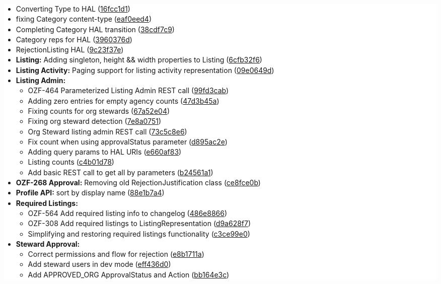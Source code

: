   * Converting Type to HAL ([16fcc1d1](https://github.com/ozone-development/ozp-rest/commit/16fcc1d10ddb61287d3b867a4dbfe31898db793b))
  * fixing Category content-type ([eaf0eed4](https://github.com/ozone-development/ozp-rest/commit/eaf0eed4307be12816369306c52c4805ba3f1254))
  * Completing Category HAL transition ([38cdf7c9](https://github.com/ozone-development/ozp-rest/commit/38cdf7c9690eb61c3c727b579e852426ac0b03c2))
  * Category reps for HAL ([3960376d](https://github.com/ozone-development/ozp-rest/commit/3960376d58ef84ba4359eb1ecdcb5e28aa36649e))
  * RejectionListing HAL ([9c23f37e](https://github.com/ozone-development/ozp-rest/commit/9c23f37ef197e6e2370c2c161eeed0e63d8b6362))
* **Listing:** Adding singleton, height && width properties to Listing ([6cfb32f6](https://github.com/ozone-development/ozp-rest/commit/6cfb32f666c538bd730b71f11515be59566d6601))
* **Listing Activity:** Paging support for listing activity representation ([09e0649d](https://github.com/ozone-development/ozp-rest/commit/09e0649d1ae0be5004ed86e805b283f1692232df))
* **Listing Admin:**
  * OZF-464 Parameterized Listing Admin REST call ([99fd3cab](https://github.com/ozone-development/ozp-rest/commit/99fd3cab8858aa4c1e6ad6d3e779b726045d1cb9))
  * Adding zero entries for empty agency counts ([47d3b45a](https://github.com/ozone-development/ozp-rest/commit/47d3b45a7eb6c7196aa5604b3b71918804a085c5))
  * Fixing counts for org stewards ([67a52e04](https://github.com/ozone-development/ozp-rest/commit/67a52e04db9dcf739828e461f21a843f36ce2e6f))
  * Fixing org steward detection ([7e8a0751](https://github.com/ozone-development/ozp-rest/commit/7e8a075129265d6336c12e3f3ce3d679ba498145))
  * Org Steward listing admin REST call ([73c5c8e6](https://github.com/ozone-development/ozp-rest/commit/73c5c8e679c54ca2059b09a2fc4efc13adcb7d79))
  * Fix count when using approvalStatus parameter ([d895ac2e](https://github.com/ozone-development/ozp-rest/commit/d895ac2e3fea28701522c02e6d6cae96d8cd7734))
  * Adding query params to HAL URIs ([e660af83](https://github.com/ozone-development/ozp-rest/commit/e660af83201fe263fc4878e6cd6ffd49b62aa340))
  * Listing counts ([c4b01d78](https://github.com/ozone-development/ozp-rest/commit/c4b01d7885331796b4d9efa66e572a928c9cc6cc))
  * Add basic REST call to get all by parameters ([b24561a1](https://github.com/ozone-development/ozp-rest/commit/b24561a1c7bb918a472ca7921bfa05b90400f8f5))
* **OZF-268 Approval:** Removing old RejectionJustification class ([ce8fce0b](https://github.com/ozone-development/ozp-rest/commit/ce8fce0b4807266c3e714a2abf00bb0d51ec084c))
* **Profile API:** sort by display name ([88e1b7a4](https://github.com/ozone-development/ozp-rest/commit/88e1b7a4b13df37308365632d53d9575614745dd))
* **Required Listings:**
  * OZF-564 Add required listing info to changelog ([486e8866](https://github.com/ozone-development/ozp-rest/commit/486e8866d8d957c7efd2d887196270490eca0484))
  * OZF-308 Add required listings to ListingRepresentation ([d9a628f7](https://github.com/ozone-development/ozp-rest/commit/d9a628f742650e70d8b4fa39614c5c57b5d96afd))
  * Simplifying and restoring required listings functionality ([c3ce99e0](https://github.com/ozone-development/ozp-rest/commit/c3ce99e09db626b50043dd2f9efa742c37990c82))
* **Steward Approval:**
  * Correct permissions and flow for rejection ([e8b1711a](https://github.com/ozone-development/ozp-rest/commit/e8b1711a22517eb4004b8637747a3c40ed241c81))
  * Add steward users in dev mode ([eff436d0](https://github.com/ozone-development/ozp-rest/commit/eff436d02795ea7b831030782c9d3a013f0d79f0))
  * Add APPROVED_ORG ApprovalStatus and Action ([bb164e3c](https://github.com/ozone-development/ozp-rest/commit/bb164e3cf7b9dd06d2f0eafe18d24be224ee9762))
